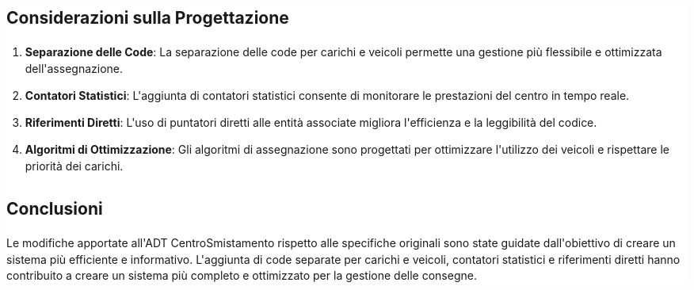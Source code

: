 ## Considerazioni sulla Progettazione

1. **Separazione delle Code**: La separazione delle code per carichi e veicoli permette una gestione più flessibile e ottimizzata dell'assegnazione.

2. **Contatori Statistici**: L'aggiunta di contatori statistici consente di monitorare le prestazioni del centro in tempo reale.

3. **Riferimenti Diretti**: L'uso di puntatori diretti alle entità associate migliora l'efficienza e la leggibilità del codice.

4. **Algoritmi di Ottimizzazione**: Gli algoritmi di assegnazione sono progettati per ottimizzare l'utilizzo dei veicoli e rispettare le priorità dei carichi.

## Conclusioni

Le modifiche apportate all'ADT CentroSmistamento rispetto alle specifiche originali sono state guidate dall'obiettivo di creare un sistema più efficiente e informativo. L'aggiunta di code separate per carichi e veicoli, contatori statistici e riferimenti diretti hanno contribuito a creare un sistema più completo e ottimizzato per la gestione delle consegne.
